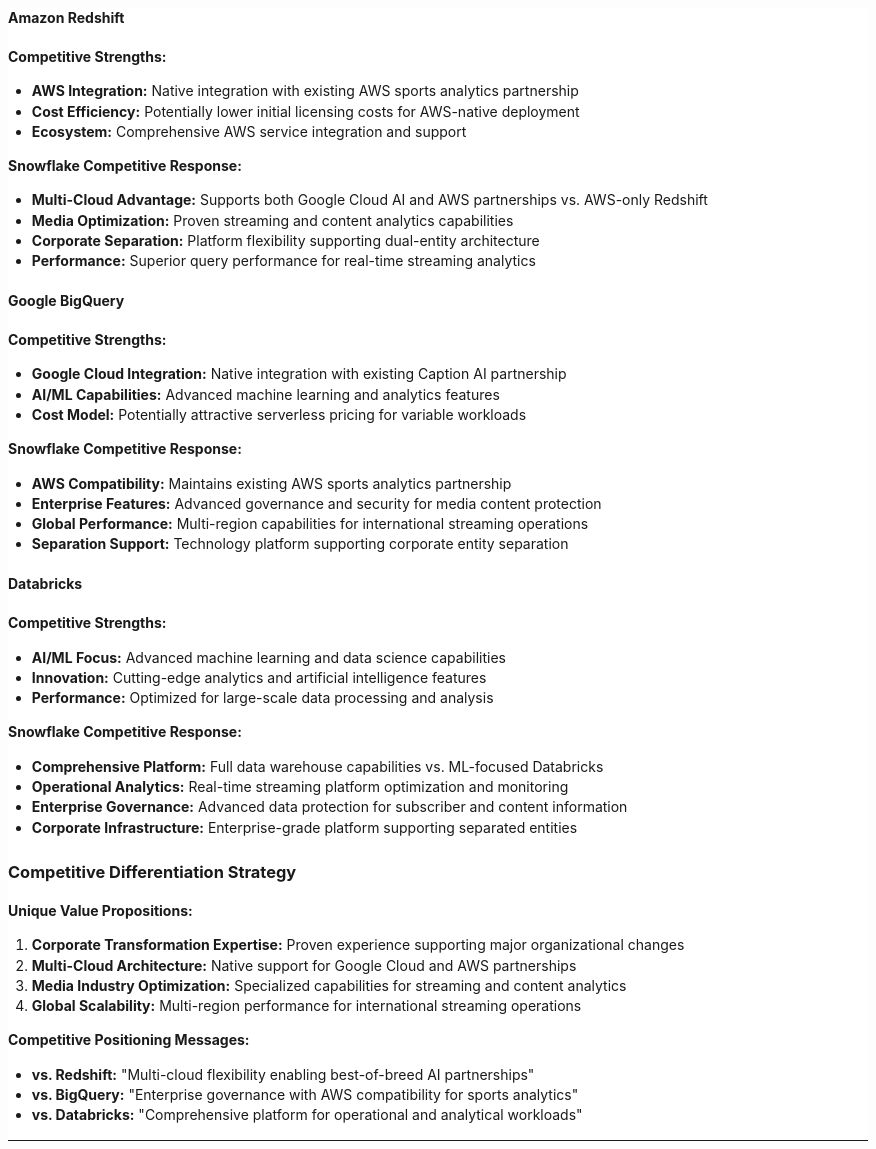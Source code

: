 #### Amazon Redshift
**Competitive Strengths:**
- **AWS Integration:** Native integration with existing AWS sports analytics partnership
- **Cost Efficiency:** Potentially lower initial licensing costs for AWS-native deployment
- **Ecosystem:** Comprehensive AWS service integration and support

**Snowflake Competitive Response:**
- **Multi-Cloud Advantage:** Supports both Google Cloud AI and AWS partnerships vs. AWS-only Redshift
- **Media Optimization:** Proven streaming and content analytics capabilities
- **Corporate Separation:** Platform flexibility supporting dual-entity architecture
- **Performance:** Superior query performance for real-time streaming analytics

#### Google BigQuery
**Competitive Strengths:**
- **Google Cloud Integration:** Native integration with existing Caption AI partnership
- **AI/ML Capabilities:** Advanced machine learning and analytics features
- **Cost Model:** Potentially attractive serverless pricing for variable workloads

**Snowflake Competitive Response:**
- **AWS Compatibility:** Maintains existing AWS sports analytics partnership
- **Enterprise Features:** Advanced governance and security for media content protection
- **Global Performance:** Multi-region capabilities for international streaming operations
- **Separation Support:** Technology platform supporting corporate entity separation

#### Databricks
**Competitive Strengths:**
- **AI/ML Focus:** Advanced machine learning and data science capabilities
- **Innovation:** Cutting-edge analytics and artificial intelligence features
- **Performance:** Optimized for large-scale data processing and analysis

**Snowflake Competitive Response:**
- **Comprehensive Platform:** Full data warehouse capabilities vs. ML-focused Databricks
- **Operational Analytics:** Real-time streaming platform optimization and monitoring
- **Enterprise Governance:** Advanced data protection for subscriber and content information
- **Corporate Infrastructure:** Enterprise-grade platform supporting separated entities

### Competitive Differentiation Strategy

**Unique Value Propositions:**
1. **Corporate Transformation Expertise:** Proven experience supporting major organizational changes
2. **Multi-Cloud Architecture:** Native support for Google Cloud and AWS partnerships
3. **Media Industry Optimization:** Specialized capabilities for streaming and content analytics
4. **Global Scalability:** Multi-region performance for international streaming operations

**Competitive Positioning Messages:**
- **vs. Redshift:** "Multi-cloud flexibility enabling best-of-breed AI partnerships"
- **vs. BigQuery:** "Enterprise governance with AWS compatibility for sports analytics"
- **vs. Databricks:** "Comprehensive platform for operational and analytical workloads"

---
